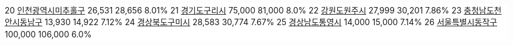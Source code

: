   <tr class="item">
    <td>20</td>
    <td><a href="/apt/인천광역시미추홀구">인천광역시미추홀구</a></td>
    <td>26,531</td>
    <td>28,656</td>
    <td>8.01%</td>
  </tr>

  <tr class="item">
    <td>21</td>
    <td><a href="/apt/경기도구리시">경기도구리시</a></td>
    <td>75,000</td>
    <td>81,000</td>
    <td>8.0%</td>
  </tr>

  <tr class="item">
    <td>22</td>
    <td><a href="/apt/강원도원주시">강원도원주시</a></td>
    <td>27,999</td>
    <td>30,201</td>
    <td>7.86%</td>
  </tr>

  <tr class="item">
    <td>23</td>
    <td><a href="/apt/충청남도천안시동남구">충청남도천안시동남구</a></td>
    <td>13,930</td>
    <td>14,922</td>
    <td>7.12%</td>
  </tr>

  <tr class="item">
    <td>24</td>
    <td><a href="/apt/경상북도구미시">경상북도구미시</a></td>
    <td>28,583</td>
    <td>30,774</td>
    <td>7.67%</td>
  </tr>

  <tr class="item">
    <td>25</td>
    <td><a href="/apt/경상남도통영시">경상남도통영시</a></td>
    <td>14,000</td>
    <td>15,000</td>
    <td>7.14%</td>
  </tr>

  <tr class="item">
    <td>26</td>
    <td><a href="/apt/서울특별시동작구">서울특별시동작구</a></td>
    <td>100,000</td>
    <td>106,000</td>
    <td>6.0%</td>
  </tr>
